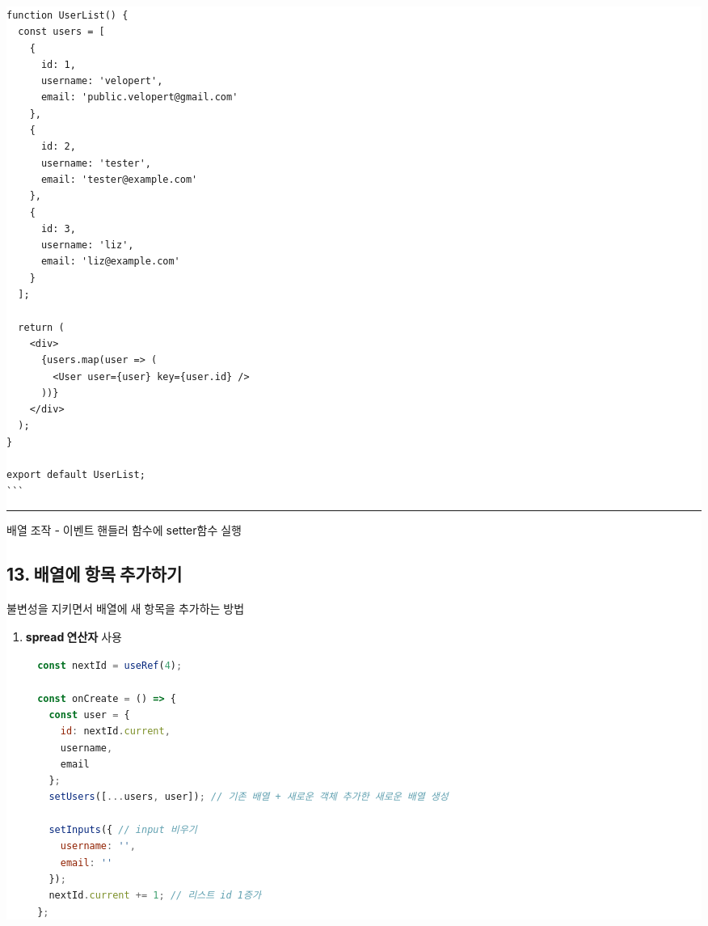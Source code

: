     function UserList() {
      const users = [
        {
          id: 1,
          username: 'velopert',
          email: 'public.velopert@gmail.com'
        },
        {
          id: 2,
          username: 'tester',
          email: 'tester@example.com'
        },
        {
          id: 3,
          username: 'liz',
          email: 'liz@example.com'
        }
      ];
    
      return (
        <div>
          {users.map(user => (
            <User user={user} key={user.id} />
          ))}
        </div>
      );
    }
    
    export default UserList;
    ```
    

---

배열 조작 - 이벤트 핸들러 함수에 setter함수 실행

## 13. **배열에 항목 추가하기**

불변성을 지키면서 배열에 새 항목을 추가하는 방법

1. **spread 연산자** 사용 
    
    ```jsx
      const nextId = useRef(4);
    
      const onCreate = () => {
        const user = {
          id: nextId.current,
          username,
          email
        };
        setUsers([...users, user]); // 기존 배열 + 새로운 객체 추가한 새로운 배열 생성
     
        setInputs({ // input 비우기
          username: '',
          email: ''
        });
        nextId.current += 1; // 리스트 id 1증가
      };
    ```
    